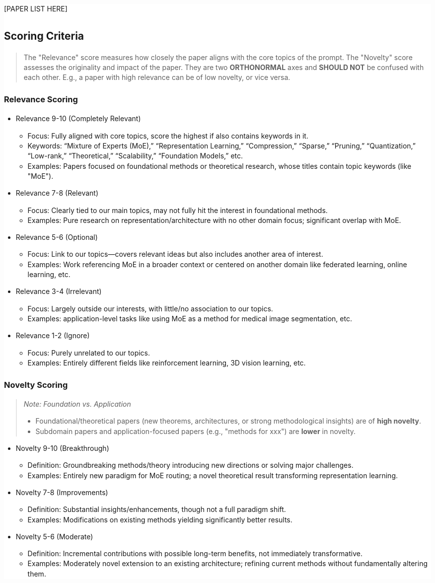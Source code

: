 [PAPER LIST HERE]

## Scoring Criteria

> The "Relevance" score measures how closely the paper aligns with the core topics of the prompt.
> The "Novelty" score assesses the originality and impact of the paper.
> They are two **ORTHONORMAL** axes and **SHOULD NOT** be confused with each other. E.g., a paper with high relevance can be of low novelty, or vice versa.

### Relevance Scoring

- Relevance 9-10 (Completely Relevant)
  - Focus: Fully aligned with core topics, score the highest if also contains keywords in it.
  - Keywords: “Mixture of Experts (MoE),” “Representation Learning,” “Compression,” “Sparse,” “Pruning,” “Quantization,” “Low-rank,” “Theoretical,” “Scalability,” “Foundation Models,” etc.
  - Examples: Papers focused on foundational methods or theoretical research, whose titles contain topic keywords (like "MoE").

- Relevance 7-8 (Relevant)
  - Focus: Clearly tied to our main topics, may not fully hit the interest in foundational methods.
  - Examples: Pure research on representation/architecture with no other domain focus; significant overlap with MoE.

- Relevance 5-6 (Optional)
  - Focus: Link to our topics—covers relevant ideas but also includes another area of interest.
  - Examples: Work referencing MoE in a broader context or centered on another domain like federated learning, online learning, etc.

- Relevance 3-4 (Irrelevant)
  - Focus: Largely outside our interests, with little/no association to our topics.
  - Examples: application-level tasks like using MoE as a method for medical image segmentation, etc.

- Relevance 1-2 (Ignore)
  - Focus: Purely unrelated to our topics.
  - Examples: Entirely different fields like reinforcement learning, 3D vision learning, etc.

### Novelty Scoring

> *Note: Foundation vs. Application*
> - Foundational/theoretical papers (new theorems, architectures, or strong methodological insights) are of **high novelty**.
> - Subdomain papers  and application-focused papers (e.g., "methods for xxx") are **lower** in novelty.

- Novelty 9-10 (Breakthrough)
  - Definition: Groundbreaking methods/theory introducing new directions or solving major challenges.
  - Examples: Entirely new paradigm for MoE routing; a novel theoretical result transforming representation learning.

- Novelty 7-8 (Improvements)
  - Definition: Substantial insights/enhancements, though not a full paradigm shift.
  - Examples: Modifications on existing methods yielding significantly better results.

- Novelty 5-6 (Moderate)
  - Definition: Incremental contributions with possible long-term benefits, not immediately transformative.
  - Examples: Moderately novel extension to an existing architecture; refining current methods without fundamentally altering them.
